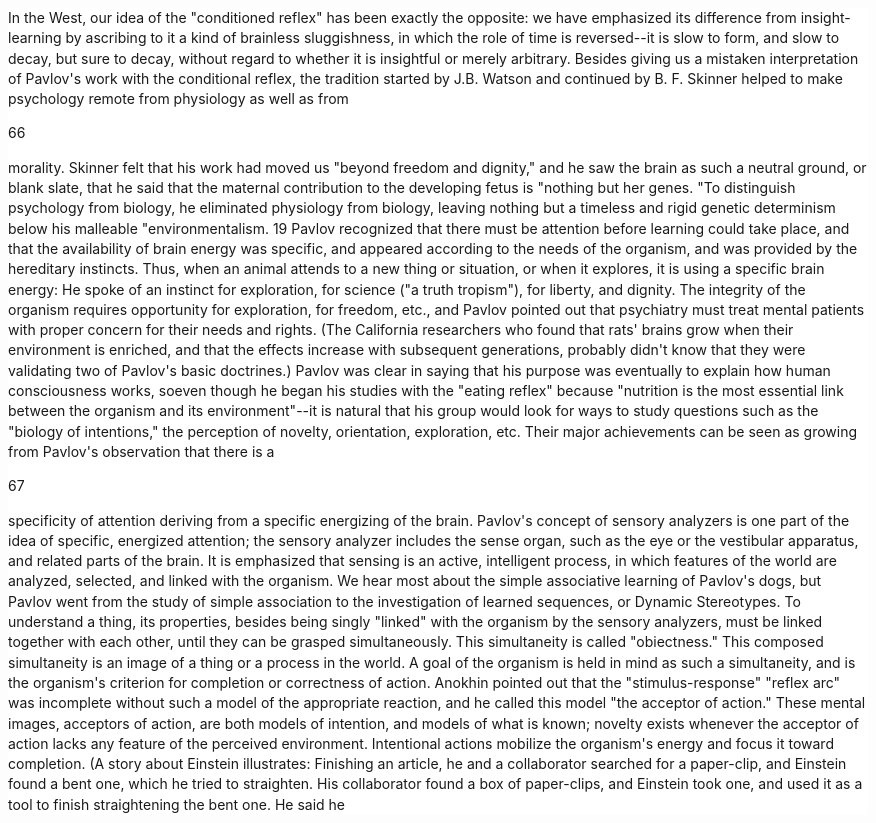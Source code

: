 In the West, our idea of the "conditioned reflex" has been exactly the opposite: we have emphasized its difference from insight-learning by ascribing to it a kind of brainless sluggishness, in which the role of time is reversed--it is slow to form, and slow to decay, but sure to decay, without regard to whether it is insightful or merely arbitrary.
Besides giving us a mistaken interpretation of Pavlov's work with the conditional reflex, the tradition started by J.B. Watson and continued by B. F. Skinner helped to make psychology remote from physiology as well as from

66

morality. Skinner felt that his work had moved us "beyond freedom and dignity," and he saw the brain as such a neutral ground, or blank slate, that he said that the maternal contribution to the developing fetus is "nothing but her genes. "To distinguish psychology from biology, he eliminated physiology from biology, leaving nothing but a timeless and rigid genetic determinism below his malleable "environmentalism. 19
Pavlov recognized that there must be attention before learning could take place, and that the availability of brain energy was specific, and appeared according to the needs of the organism, and was provided by the hereditary instincts.
Thus, when an animal attends to a new thing or situation, or when it explores, it is using a specific brain energy: He spoke of an instinct for exploration, for science ("a truth tropism"), for liberty, and dignity. The integrity of the organism requires opportunity for exploration, for freedom, etc., and Pavlov pointed out that psychiatry must treat mental patients with proper concern for their needs and rights. (The California researchers who found that rats' brains grow when their environment is enriched, and that the effects increase with subsequent generations, probably didn't know that they were validating two of Pavlov's basic doctrines.)
Pavlov was clear in saying that his purpose was eventually to explain how human consciousness works, soeven though he began his studies with the "eating reflex" because "nutrition is the most essential link between the organism and its environment"--it is natural that his group would look for ways to study questions such as the "biology of intentions," the perception of novelty, orientation, exploration, etc. Their major achievements can be seen as growing from Pavlov's observation that there is a

67

specificity of attention deriving from a specific energizing of the brain.
Pavlov's concept of sensory analyzers is one part of the idea of specific, energized attention; the sensory analyzer includes the sense organ, such as the eye or the vestibular apparatus, and related parts of the brain. It is emphasized that sensing is an active, intelligent process, in which features of the world are analyzed, selected, and linked with the organism.
We hear most about the simple associative learning of Pavlov's dogs, but Pavlov went from the study of simple association to the investigation of learned sequences, or Dynamic Stereotypes. To understand a thing, its properties, besides being singly "linked" with the organism by the sensory analyzers, must be linked together with each other, until they can be grasped simultaneously. This simultaneity is called "obiectness."
This composed simultaneity is an image of a thing or a process in the world. A goal of the organism is held in mind as such a simultaneity, and is the organism's criterion for completion or correctness of action. Anokhin pointed out that the "stimulus-response" "reflex arc" was incomplete without such a model of the appropriate reaction, and he called this model "the acceptor of action." These mental images, acceptors of action, are both models of intention, and models of what is known; novelty exists whenever the acceptor of action lacks any feature of the perceived environment. Intentional actions mobilize the organism's energy and focus it toward completion. (A story about Einstein illustrates: Finishing an article, he and a collaborator searched for a paper-clip, and Einstein found a bent one, which he tried to straighten. His collaborator found a box of paper-clips, and Einstein took one, and used it as a tool to finish straightening the bent one. He said he
